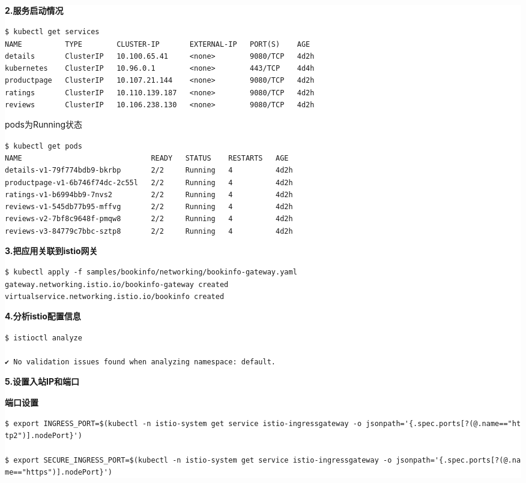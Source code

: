 

**2.服务启动情况** 

```
$ kubectl get services
NAME          TYPE        CLUSTER-IP       EXTERNAL-IP   PORT(S)    AGE
details       ClusterIP   10.100.65.41     <none>        9080/TCP   4d2h
kubernetes    ClusterIP   10.96.0.1        <none>        443/TCP    4d4h
productpage   ClusterIP   10.107.21.144    <none>        9080/TCP   4d2h
ratings       ClusterIP   10.110.139.187   <none>        9080/TCP   4d2h
reviews       ClusterIP   10.106.238.130   <none>        9080/TCP   4d2h
```

pods为Running状态

```
$ kubectl get pods
NAME                              READY   STATUS    RESTARTS   AGE
details-v1-79f774bdb9-bkrbp       2/2     Running   4          4d2h
productpage-v1-6b746f74dc-2c55l   2/2     Running   4          4d2h
ratings-v1-b6994bb9-7nvs2         2/2     Running   4          4d2h
reviews-v1-545db77b95-mffvg       2/2     Running   4          4d2h
reviews-v2-7bf8c9648f-pmqw8       2/2     Running   4          4d2h
reviews-v3-84779c7bbc-sztp8       2/2     Running   4          4d2h
```



**3.把应用关联到istio网关** 

```
$ kubectl apply -f samples/bookinfo/networking/bookinfo-gateway.yaml
gateway.networking.istio.io/bookinfo-gateway created
virtualservice.networking.istio.io/bookinfo created
```



**4.分析istio配置信息** 

```
$ istioctl analyze

✔ No validation issues found when analyzing namespace: default.
```



**5.设置入站IP和端口** 



**端口设置** 

```
$ export INGRESS_PORT=$(kubectl -n istio-system get service istio-ingressgateway -o jsonpath='{.spec.ports[?(@.name=="http2")].nodePort}')

$ export SECURE_INGRESS_PORT=$(kubectl -n istio-system get service istio-ingressgateway -o jsonpath='{.spec.ports[?(@.name=="https")].nodePort}')
```
